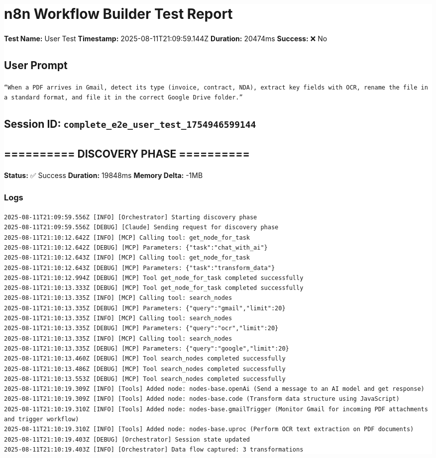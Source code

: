 # n8n Workflow Builder Test Report

**Test Name:** User Test
**Timestamp:** 2025-08-11T21:09:59.144Z
**Duration:** 20474ms
**Success:** ❌ No

## User Prompt
```
“When a PDF arrives in Gmail, detect its type (invoice, contract, NDA), extract key fields with OCR, rename the file in a standard format, and file it in the correct Google Drive folder.”
```

## Session ID: `complete_e2e_user_test_1754946599144`

## ========== DISCOVERY PHASE ==========

**Status:** ✅ Success
**Duration:** 19848ms
**Memory Delta:** -1MB

### Logs
```
2025-08-11T21:09:59.556Z [INFO] [Orchestrator] Starting discovery phase
2025-08-11T21:09:59.556Z [DEBUG] [Claude] Sending request for discovery phase
2025-08-11T21:10:12.642Z [INFO] [MCP] Calling tool: get_node_for_task
2025-08-11T21:10:12.642Z [DEBUG] [MCP] Parameters: {"task":"chat_with_ai"}
2025-08-11T21:10:12.643Z [INFO] [MCP] Calling tool: get_node_for_task
2025-08-11T21:10:12.643Z [DEBUG] [MCP] Parameters: {"task":"transform_data"}
2025-08-11T21:10:12.994Z [DEBUG] [MCP] Tool get_node_for_task completed successfully
2025-08-11T21:10:13.333Z [DEBUG] [MCP] Tool get_node_for_task completed successfully
2025-08-11T21:10:13.335Z [INFO] [MCP] Calling tool: search_nodes
2025-08-11T21:10:13.335Z [DEBUG] [MCP] Parameters: {"query":"gmail","limit":20}
2025-08-11T21:10:13.335Z [INFO] [MCP] Calling tool: search_nodes
2025-08-11T21:10:13.335Z [DEBUG] [MCP] Parameters: {"query":"ocr","limit":20}
2025-08-11T21:10:13.335Z [INFO] [MCP] Calling tool: search_nodes
2025-08-11T21:10:13.335Z [DEBUG] [MCP] Parameters: {"query":"google","limit":20}
2025-08-11T21:10:13.460Z [DEBUG] [MCP] Tool search_nodes completed successfully
2025-08-11T21:10:13.486Z [DEBUG] [MCP] Tool search_nodes completed successfully
2025-08-11T21:10:13.553Z [DEBUG] [MCP] Tool search_nodes completed successfully
2025-08-11T21:10:19.309Z [INFO] [Tools] Added node: nodes-base.openAi (Send a message to an AI model and get response)
2025-08-11T21:10:19.309Z [INFO] [Tools] Added node: nodes-base.code (Transform data structure using JavaScript)
2025-08-11T21:10:19.310Z [INFO] [Tools] Added node: nodes-base.gmailTrigger (Monitor Gmail for incoming PDF attachments and trigger workflow)
2025-08-11T21:10:19.310Z [INFO] [Tools] Added node: nodes-base.uproc (Perform OCR text extraction on PDF documents)
2025-08-11T21:10:19.403Z [DEBUG] [Orchestrator] Session state updated
2025-08-11T21:10:19.403Z [INFO] [Orchestrator] Data flow captured: 3 transformations
```
